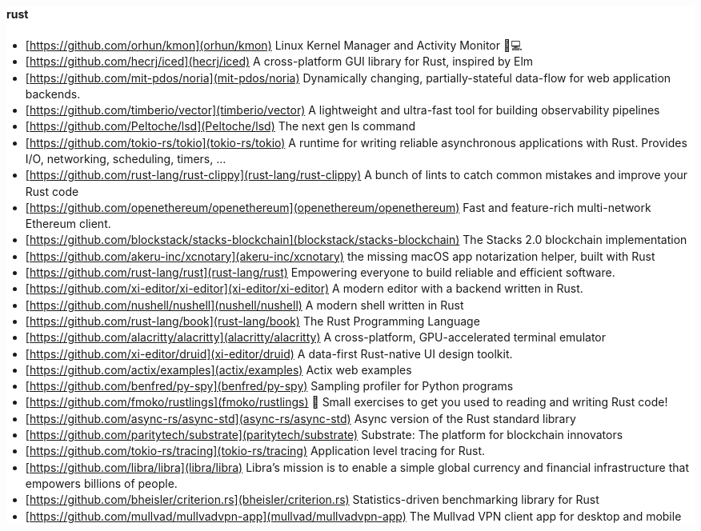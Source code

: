 #### rust
* [https://github.com/orhun/kmon](orhun/kmon) Linux Kernel Manager and Activity Monitor 🐧💻
* [https://github.com/hecrj/iced](hecrj/iced) A cross-platform GUI library for Rust, inspired by Elm
* [https://github.com/mit-pdos/noria](mit-pdos/noria) Dynamically changing, partially-stateful data-flow for web application backends.
* [https://github.com/timberio/vector](timberio/vector) A lightweight and ultra-fast tool for building observability pipelines
* [https://github.com/Peltoche/lsd](Peltoche/lsd) The next gen ls command
* [https://github.com/tokio-rs/tokio](tokio-rs/tokio) A runtime for writing reliable asynchronous applications with Rust. Provides I/O, networking, scheduling, timers, ...
* [https://github.com/rust-lang/rust-clippy](rust-lang/rust-clippy) A bunch of lints to catch common mistakes and improve your Rust code
* [https://github.com/openethereum/openethereum](openethereum/openethereum) Fast and feature-rich multi-network Ethereum client.
* [https://github.com/blockstack/stacks-blockchain](blockstack/stacks-blockchain) The Stacks 2.0 blockchain implementation
* [https://github.com/akeru-inc/xcnotary](akeru-inc/xcnotary) the missing macOS app notarization helper, built with Rust
* [https://github.com/rust-lang/rust](rust-lang/rust) Empowering everyone to build reliable and efficient software.
* [https://github.com/xi-editor/xi-editor](xi-editor/xi-editor) A modern editor with a backend written in Rust.
* [https://github.com/nushell/nushell](nushell/nushell) A modern shell written in Rust
* [https://github.com/rust-lang/book](rust-lang/book) The Rust Programming Language
* [https://github.com/alacritty/alacritty](alacritty/alacritty) A cross-platform, GPU-accelerated terminal emulator
* [https://github.com/xi-editor/druid](xi-editor/druid) A data-first Rust-native UI design toolkit.
* [https://github.com/actix/examples](actix/examples) Actix web examples
* [https://github.com/benfred/py-spy](benfred/py-spy) Sampling profiler for Python programs
* [https://github.com/fmoko/rustlings](fmoko/rustlings) 🦀 Small exercises to get you used to reading and writing Rust code!
* [https://github.com/async-rs/async-std](async-rs/async-std) Async version of the Rust standard library
* [https://github.com/paritytech/substrate](paritytech/substrate) Substrate: The platform for blockchain innovators
* [https://github.com/tokio-rs/tracing](tokio-rs/tracing) Application level tracing for Rust.
* [https://github.com/libra/libra](libra/libra) Libra’s mission is to enable a simple global currency and financial infrastructure that empowers billions of people.
* [https://github.com/bheisler/criterion.rs](bheisler/criterion.rs) Statistics-driven benchmarking library for Rust
* [https://github.com/mullvad/mullvadvpn-app](mullvad/mullvadvpn-app) The Mullvad VPN client app for desktop and mobile
